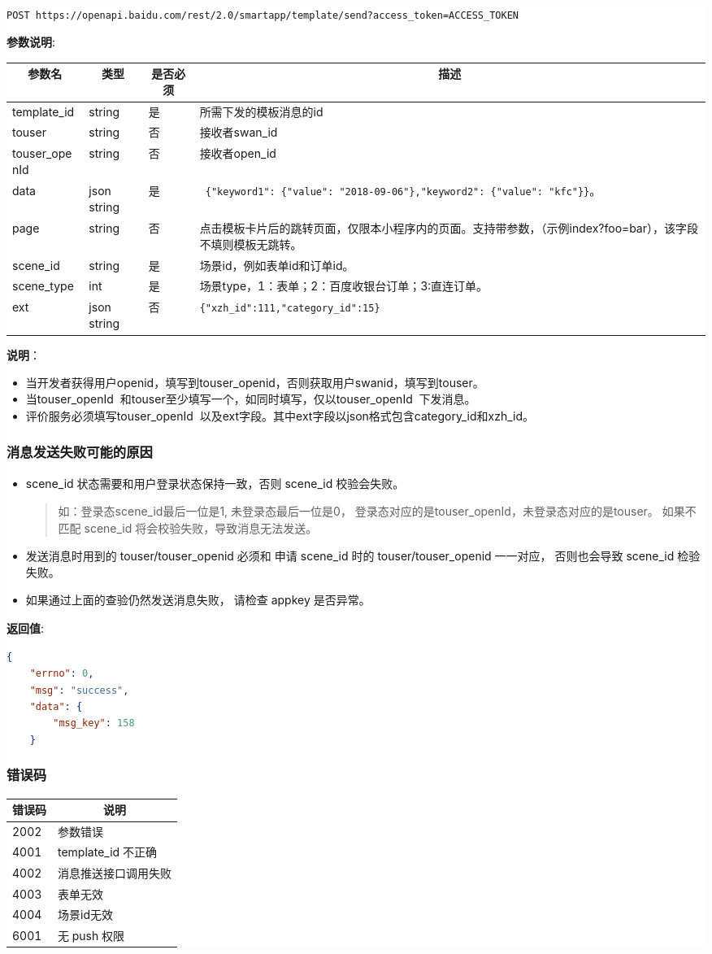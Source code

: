 ```
POST https://openapi.baidu.com/rest/2.0/smartapp/template/send?access_token=ACCESS_TOKEN
```
**参数说明**:

|参数名	|类型|	是否必须|	描述|
|---|---|---|---|
|template_id|	string|	是|	所需下发的模板消息的id|
|touser	|string	|否|	接收者swan_id|
|touser_openId|string|否|接收者open_id|
|data|	json string|	是|`	{"keyword1": {"value": "2018-09-06"},"keyword2": {"value": "kfc"}}`。|
|page|	string|	否|	点击模板卡片后的跳转页面，仅限本小程序内的页面。支持带参数，（示例index?foo=bar），该字段不填则模板无跳转。|
|scene_id|	string|	是|	场景id，例如表单id和订单id。|
|scene_type	|int|	是|	场景type，1：表单；2：百度收银台订单；3:直连订单。|
|ext|json string|否|`{"xzh_id":111,"category_id":15}`|

**说明**：
* 当开发者获得用户openid，填写到touser_openid，否则获取用户swanid，填写到touser。
* 当touser_openId  和touser至少填写一个，如同时填写，仅以touser_openId  下发消息。
* 评价服务必须填写touser_openId  以及ext字段。其中ext字段以json格式包含category_id和xzh_id。

### 消息发送失败可能的原因
* scene_id 状态需要和用户登录状态保持一致，否则 scene_id 校验会失败。 
    > 如：登录态scene_id最后一位是1, 未登录态最后一位是0， 登录态对应的是touser_openId，未登录态对应的是touser。 
如果不匹配 scene_id 将会校验失败，导致消息无法发送。

* 发送消息时用到的 touser/touser_openid 必须和 申请 scene_id 时的 touser/touser_openid 一一对应， 否则也会导致 scene_id 检验失败。
* 如果通过上面的查验仍然发送消息失败， 请检查 appkey 是否异常。

**返回值**:

```json
{
    "errno": 0,
    "msg": "success",
    "data": {
        "msg_key": 158
    }
 ```
### 错误码

|错误码|	说明|
|---|---|
|2002|	参数错误|
|4001|	template_id 不正确|
|4002|	消息推送接口调用失败|
|4003|	表单无效|
|4004|	场景id无效|
|6001|	无 push 权限|
